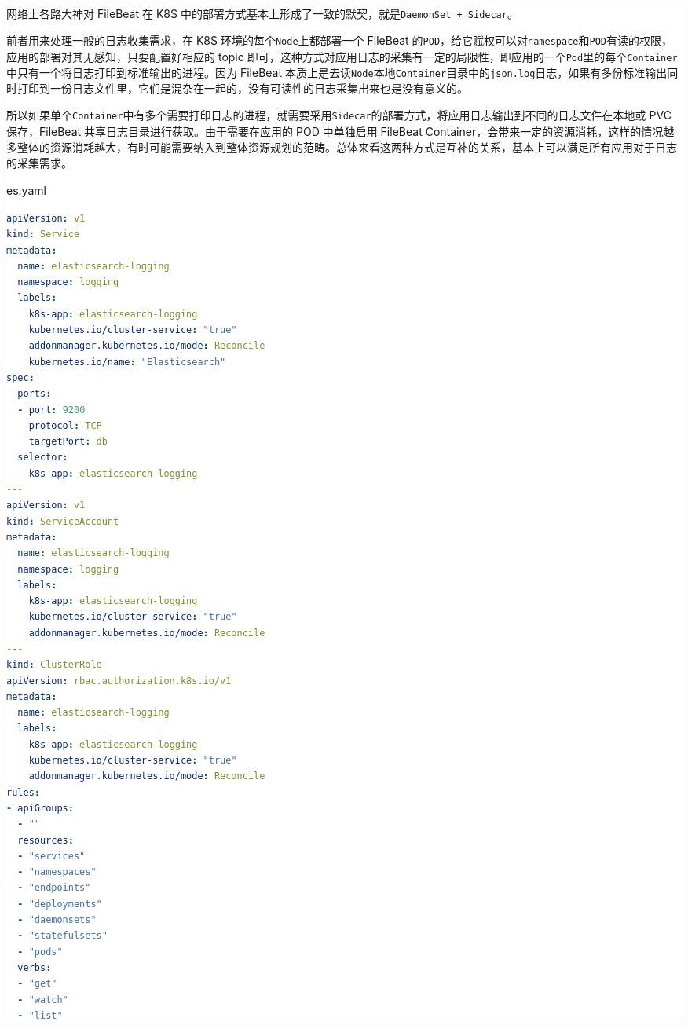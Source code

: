 网络上各路大神对 FileBeat 在 K8S 中的部署方式基本上形成了一致的默契，就是`DaemonSet + Sidecar`。

前者用来处理一般的日志收集需求，在 K8S 环境的每个`Node`上都部署一个 FileBeat 的`POD`，给它赋权可以对`namespace`和`POD`有读的权限，应用的部署对其无感知，只要配置好相应的 topic 即可，这种方式对应用日志的采集有一定的局限性，即应用的一个`Pod`里的每个`Container`中只有一个将日志打印到标准输出的进程。因为 FileBeat 本质上是去读`Node`本地`Container`目录中的`json.log`日志，如果有多份标准输出同时打印到一份日志文件里，它们是混杂在一起的，没有可读性的日志采集出来也是没有意义的。

所以如果单个`Container`中有多个需要打印日志的进程，就需要采用`Sidecar`的部署方式，将应用日志输出到不同的日志文件在本地或 PVC 保存，FileBeat 共享日志目录进行获取。由于需要在应用的 POD 中单独启用 FileBeat Container，会带来一定的资源消耗，这样的情况越多整体的资源消耗越大，有时可能需要纳入到整体资源规划的范畴。总体来看这两种方式是互补的关系，基本上可以满足所有应用对于日志的采集需求。



es.yaml

```yaml
apiVersion: v1
kind: Service
metadata:
  name: elasticsearch-logging
  namespace: logging
  labels:
    k8s-app: elasticsearch-logging
    kubernetes.io/cluster-service: "true"
    addonmanager.kubernetes.io/mode: Reconcile
    kubernetes.io/name: "Elasticsearch"
spec:
  ports:
  - port: 9200
    protocol: TCP
    targetPort: db
  selector:
    k8s-app: elasticsearch-logging
---
apiVersion: v1
kind: ServiceAccount
metadata:
  name: elasticsearch-logging
  namespace: logging
  labels:
    k8s-app: elasticsearch-logging
    kubernetes.io/cluster-service: "true"
    addonmanager.kubernetes.io/mode: Reconcile
---
kind: ClusterRole
apiVersion: rbac.authorization.k8s.io/v1
metadata:
  name: elasticsearch-logging
  labels:
    k8s-app: elasticsearch-logging
    kubernetes.io/cluster-service: "true"
    addonmanager.kubernetes.io/mode: Reconcile
rules:
- apiGroups:
  - ""
  resources:
  - "services"
  - "namespaces"
  - "endpoints"
  - "deployments"
  - "daemonsets"
  - "statefulsets"
  - "pods"
  verbs:
  - "get"
  - "watch"
  - "list"
```